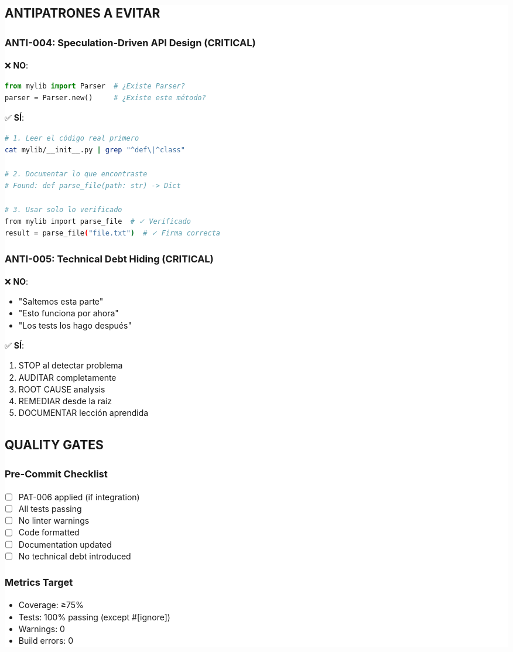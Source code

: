 ## ANTIPATRONES A EVITAR

### ANTI-004: Speculation-Driven API Design (CRITICAL)
❌ **NO**:
```python
from mylib import Parser  # ¿Existe Parser?
parser = Parser.new()     # ¿Existe este método?
```

✅ **SÍ**:
```bash
# 1. Leer el código real primero
cat mylib/__init__.py | grep "^def\|^class"

# 2. Documentar lo que encontraste
# Found: def parse_file(path: str) -> Dict

# 3. Usar solo lo verificado
from mylib import parse_file  # ✓ Verificado
result = parse_file("file.txt")  # ✓ Firma correcta
```

### ANTI-005: Technical Debt Hiding (CRITICAL)
❌ **NO**:
- "Saltemos esta parte"
- "Esto funciona por ahora"
- "Los tests los hago después"

✅ **SÍ**:
1. STOP al detectar problema
2. AUDITAR completamente
3. ROOT CAUSE analysis
4. REMEDIAR desde la raíz
5. DOCUMENTAR lección aprendida

## QUALITY GATES

### Pre-Commit Checklist
- [ ] PAT-006 applied (if integration)
- [ ] All tests passing
- [ ] No linter warnings
- [ ] Code formatted
- [ ] Documentation updated
- [ ] No technical debt introduced

### Metrics Target
- Coverage: ≥75%
- Tests: 100% passing (except #[ignore])
- Warnings: 0
- Build errors: 0
